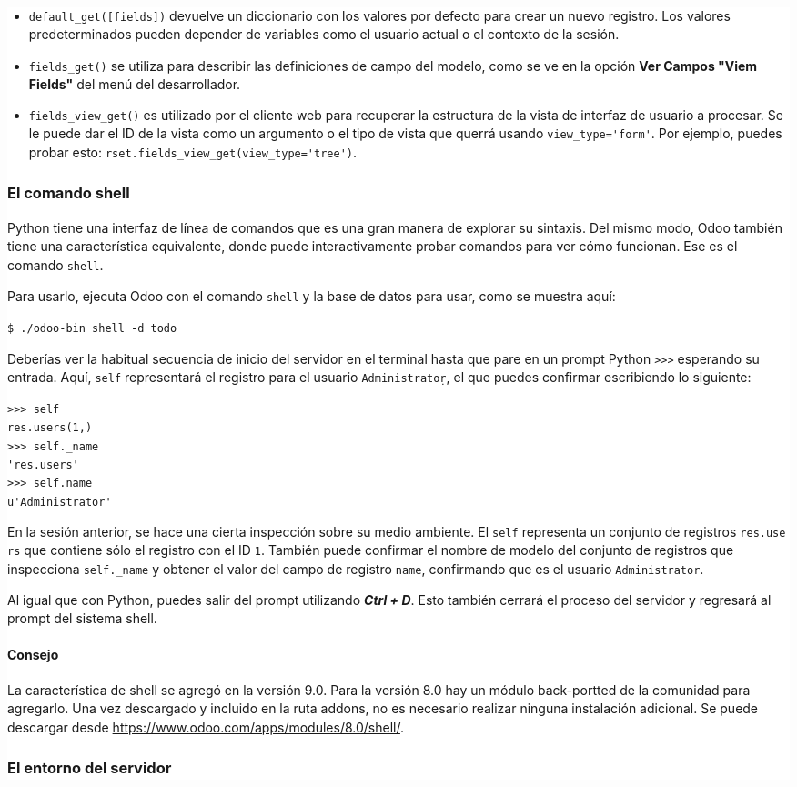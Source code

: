 + `default_get([fields])` devuelve un diccionario con los valores por defecto para crear un nuevo registro. Los valores predeterminados pueden depender de variables como el usuario actual o el contexto de la sesión.

+ `fields_get()` se utiliza para describir las definiciones de campo del modelo, como se ve en la opción **Ver Campos "Viem Fields"** del menú del desarrollador.

+ `fields_view_get()` es utilizado por el cliente web para recuperar la estructura de la vista de interfaz de usuario a procesar. Se le puede dar el ID de la vista como un argumento o el tipo de vista que querrá usando `view_type='form'`. Por ejemplo, puedes probar esto: `rset.fields_view_get(view_type='tree')`.

### El comando shell

Python tiene una interfaz de línea de comandos que es una gran manera de explorar su sintaxis. Del mismo modo, Odoo también tiene una característica equivalente, donde puede interactivamente probar comandos para ver cómo funcionan. Ese es el comando `shell`.

Para usarlo, ejecuta Odoo con el comando `shell` y la base de datos para usar, como se muestra aquí:


```
$ ./odoo-bin shell -d todo

```


Deberías ver la habitual secuencia de inicio del servidor en el terminal hasta que pare en un prompt Python `>>>` esperando su entrada. Aquí, `self` representará el registro para el usuario `Administratoṛ`, el que puedes confirmar escribiendo lo siguiente:

```
>>> self
res.users(1,)
>>> self._name
'res.users'
>>> self.name
u'Administrator'
```

En la sesión anterior, se hace una cierta inspección sobre su medio ambiente. El `self` representa un conjunto de registros `res.users` que contiene sólo el registro con el ID `1`. También puede confirmar el nombre de modelo del conjunto de registros que inspecciona `self._name` y obtener el valor del campo de registro `name`, confirmando que es el usuario `Administrator`.

Al igual que con Python, puedes salir del prompt utilizando _**Ctrl + D**_. Esto también cerrará el proceso del servidor y regresará al prompt del sistema shell.

#### Consejo

La característica de shell se agregó en la versión 9.0. Para la versión 8.0 hay un módulo back-portted de la comunidad para agregarlo. Una vez descargado y incluido en la ruta addons, no es necesario realizar ninguna instalación adicional. Se puede descargar desde https://www.odoo.com/apps/modules/8.0/shell/.

### El entorno del servidor
